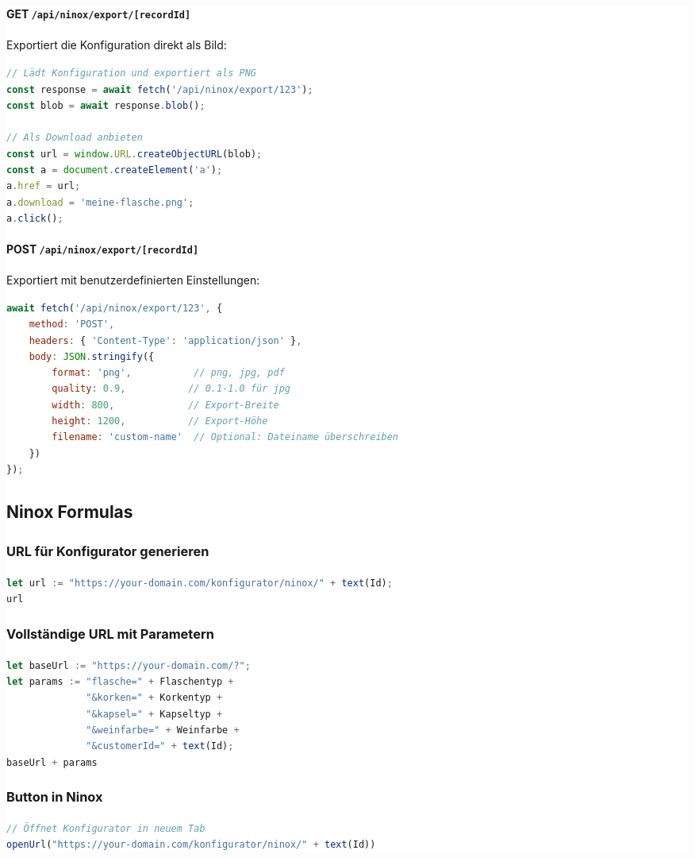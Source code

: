 #### GET `/api/ninox/export/[recordId]`
Exportiert die Konfiguration direkt als Bild:
```javascript
// Lädt Konfiguration und exportiert als PNG
const response = await fetch('/api/ninox/export/123');
const blob = await response.blob();

// Als Download anbieten
const url = window.URL.createObjectURL(blob);
const a = document.createElement('a');
a.href = url;
a.download = 'meine-flasche.png';
a.click();
```

#### POST `/api/ninox/export/[recordId]`
Exportiert mit benutzerdefinierten Einstellungen:
```javascript
await fetch('/api/ninox/export/123', {
    method: 'POST',
    headers: { 'Content-Type': 'application/json' },
    body: JSON.stringify({
        format: 'png',           // png, jpg, pdf
        quality: 0.9,           // 0.1-1.0 für jpg
        width: 800,             // Export-Breite
        height: 1200,           // Export-Höhe
        filename: 'custom-name'  // Optional: Dateiname überschreiben
    })
});
```

## Ninox Formulas

### URL für Konfigurator generieren
```javascript
let url := "https://your-domain.com/konfigurator/ninox/" + text(Id);
url
```

### Vollständige URL mit Parametern
```javascript
let baseUrl := "https://your-domain.com/?";
let params := "flasche=" + Flaschentyp + 
              "&korken=" + Korkentyp + 
              "&kapsel=" + Kapseltyp + 
              "&weinfarbe=" + Weinfarbe +
              "&customerId=" + text(Id);
baseUrl + params
```

### Button in Ninox
```javascript
// Öffnet Konfigurator in neuem Tab
openUrl("https://your-domain.com/konfigurator/ninox/" + text(Id))
```
